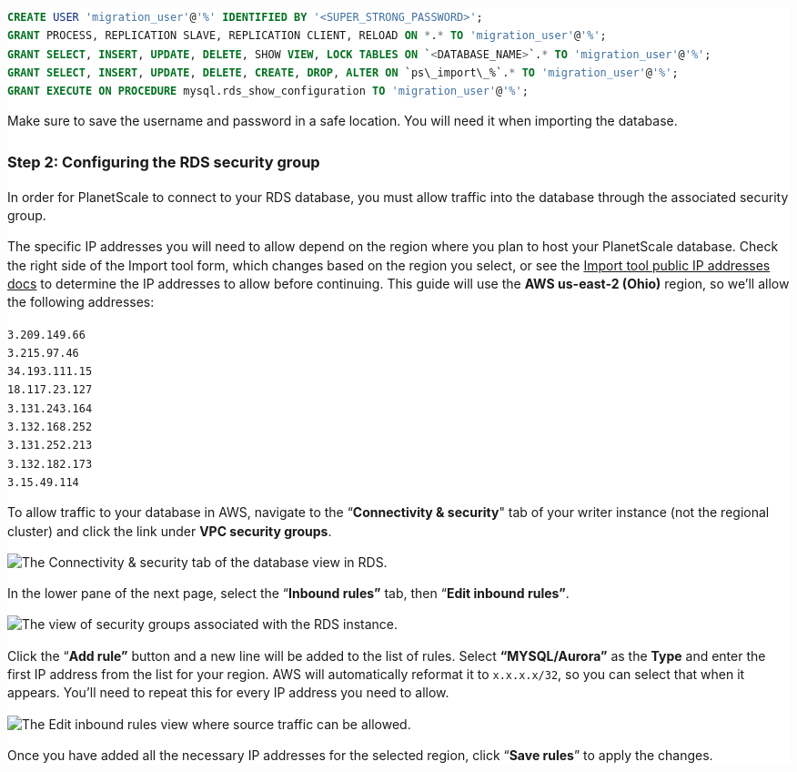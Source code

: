 ```sql
CREATE USER 'migration_user'@'%' IDENTIFIED BY '<SUPER_STRONG_PASSWORD>';
GRANT PROCESS, REPLICATION SLAVE, REPLICATION CLIENT, RELOAD ON *.* TO 'migration_user'@'%';
GRANT SELECT, INSERT, UPDATE, DELETE, SHOW VIEW, LOCK TABLES ON `<DATABASE_NAME>`.* TO 'migration_user'@'%';
GRANT SELECT, INSERT, UPDATE, DELETE, CREATE, DROP, ALTER ON `ps\_import\_%`.* TO 'migration_user'@'%';
GRANT EXECUTE ON PROCEDURE mysql.rds_show_configuration TO 'migration_user'@'%';
```

Make sure to save the username and password in a safe location. You will need it when importing the database.

### Step 2: Configuring the RDS security group

In order for PlanetScale to connect to your RDS database, you must allow traffic into the database through the associated security group.

The specific IP addresses you will need to allow depend on the region where you plan to host your PlanetScale database. Check the right side of the Import tool form, which changes based on the region you select, or see the [Import tool public IP addresses docs](/docs/imports/import-tool-migration-addresses) to determine the IP addresses to allow before continuing. This guide will use the **AWS us-east-2 (Ohio)** region, so we’ll allow the following addresses:

```
3.209.149.66
3.215.97.46
34.193.111.15
18.117.23.127
3.131.243.164
3.132.168.252
3.131.252.213
3.132.182.173
3.15.49.114
```

To allow traffic to your database in AWS, navigate to the “**Connectivity & security**" tab of your writer instance (not the regional cluster) and click the link under **VPC security groups**.

![The Connectivity & security tab of the database view in RDS.](/assets/docs/imports/amazon-aurora-migration-guide/the-connectivity-and-security-tab-of-the-database-view-in-aurora.jpg)

In the lower pane of the next page, select the “**Inbound rules”** tab, then “**Edit inbound rules”**.

![The view of security groups associated with the RDS instance.](/assets/docs/imports/aws-rds-migration-guide/the-view-of-security-groups-associated-with-the-rds-instance.png)

Click the “**Add rule”** button and a new line will be added to the list of rules. Select **“MYSQL/Aurora”** as the **Type** and enter the first IP address from the list for your region. AWS will automatically reformat it to `x.x.x.x/32`, so you can select that when it appears. You’ll need to repeat this for every IP address you need to allow.

![The Edit inbound rules view where source traffic can be allowed.](/assets/docs/imports/aws-rds-migration-guide/the-edit-inbound-rules-view-where-source-traffic-can-be-allowed.png)

Once you have added all the necessary IP addresses for the selected region, click “**Save rules**” to apply the changes.
